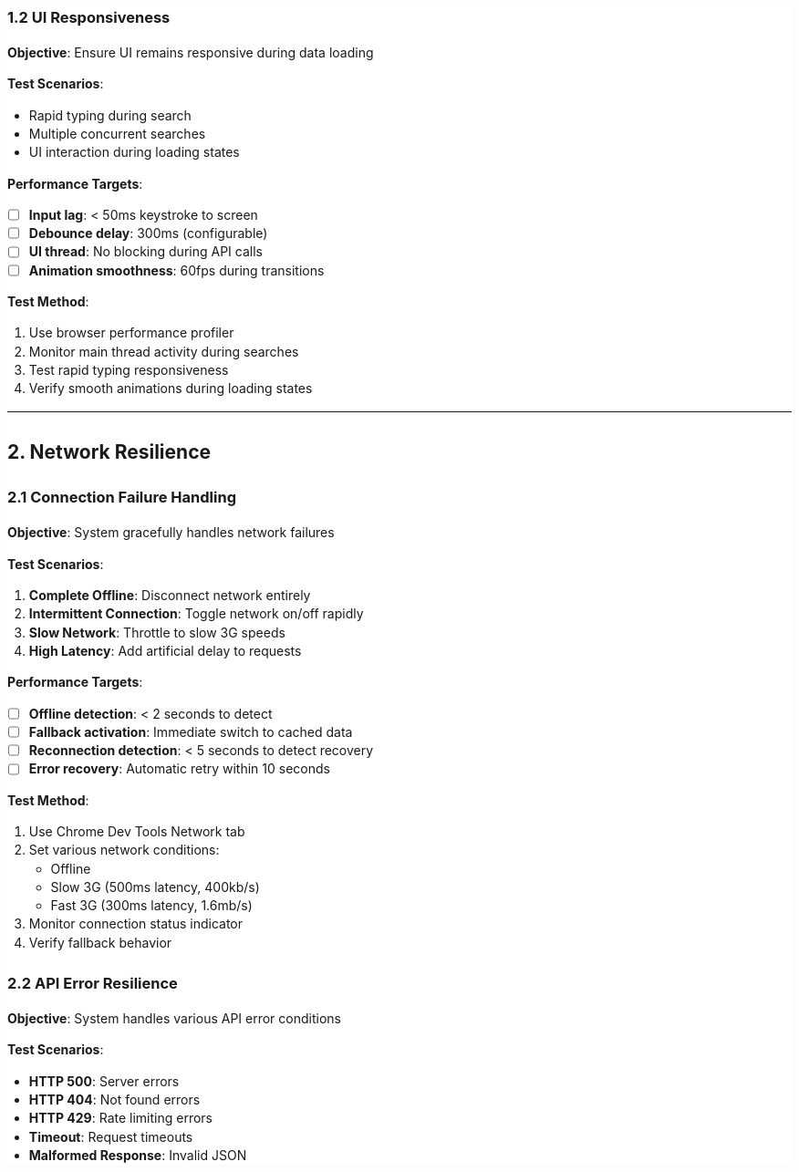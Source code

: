### 1.2 UI Responsiveness
**Objective**: Ensure UI remains responsive during data loading

**Test Scenarios**:
- Rapid typing during search
- Multiple concurrent searches
- UI interaction during loading states

**Performance Targets**:
- [ ] **Input lag**: < 50ms keystroke to screen
- [ ] **Debounce delay**: 300ms (configurable)
- [ ] **UI thread**: No blocking during API calls
- [ ] **Animation smoothness**: 60fps during transitions

**Test Method**:
1. Use browser performance profiler
2. Monitor main thread activity during searches
3. Test rapid typing responsiveness
4. Verify smooth animations during loading states

---

## 2. Network Resilience

### 2.1 Connection Failure Handling
**Objective**: System gracefully handles network failures

**Test Scenarios**:
1. **Complete Offline**: Disconnect network entirely
2. **Intermittent Connection**: Toggle network on/off rapidly  
3. **Slow Network**: Throttle to slow 3G speeds
4. **High Latency**: Add artificial delay to requests

**Performance Targets**:
- [ ] **Offline detection**: < 2 seconds to detect
- [ ] **Fallback activation**: Immediate switch to cached data
- [ ] **Reconnection detection**: < 5 seconds to detect recovery
- [ ] **Error recovery**: Automatic retry within 10 seconds

**Test Method**:
1. Use Chrome Dev Tools Network tab
2. Set various network conditions:
   - Offline
   - Slow 3G (500ms latency, 400kb/s)
   - Fast 3G (300ms latency, 1.6mb/s)
3. Monitor connection status indicator
4. Verify fallback behavior

### 2.2 API Error Resilience
**Objective**: System handles various API error conditions

**Test Scenarios**:
- **HTTP 500**: Server errors
- **HTTP 404**: Not found errors  
- **HTTP 429**: Rate limiting errors
- **Timeout**: Request timeouts
- **Malformed Response**: Invalid JSON
